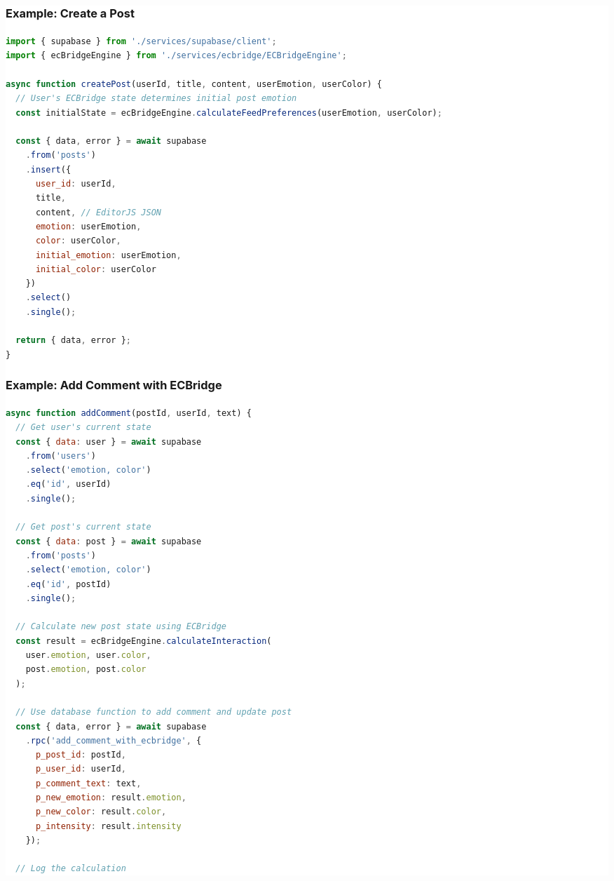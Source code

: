 ### Example: Create a Post

```javascript
import { supabase } from './services/supabase/client';
import { ecBridgeEngine } from './services/ecbridge/ECBridgeEngine';

async function createPost(userId, title, content, userEmotion, userColor) {
  // User's ECBridge state determines initial post emotion
  const initialState = ecBridgeEngine.calculateFeedPreferences(userEmotion, userColor);

  const { data, error } = await supabase
    .from('posts')
    .insert({
      user_id: userId,
      title,
      content, // EditorJS JSON
      emotion: userEmotion,
      color: userColor,
      initial_emotion: userEmotion,
      initial_color: userColor
    })
    .select()
    .single();

  return { data, error };
}
```

### Example: Add Comment with ECBridge

```javascript
async function addComment(postId, userId, text) {
  // Get user's current state
  const { data: user } = await supabase
    .from('users')
    .select('emotion, color')
    .eq('id', userId)
    .single();

  // Get post's current state
  const { data: post } = await supabase
    .from('posts')
    .select('emotion, color')
    .eq('id', postId)
    .single();

  // Calculate new post state using ECBridge
  const result = ecBridgeEngine.calculateInteraction(
    user.emotion, user.color,
    post.emotion, post.color
  );

  // Use database function to add comment and update post
  const { data, error } = await supabase
    .rpc('add_comment_with_ecbridge', {
      p_post_id: postId,
      p_user_id: userId,
      p_comment_text: text,
      p_new_emotion: result.emotion,
      p_new_color: result.color,
      p_intensity: result.intensity
    });

  // Log the calculation
```
